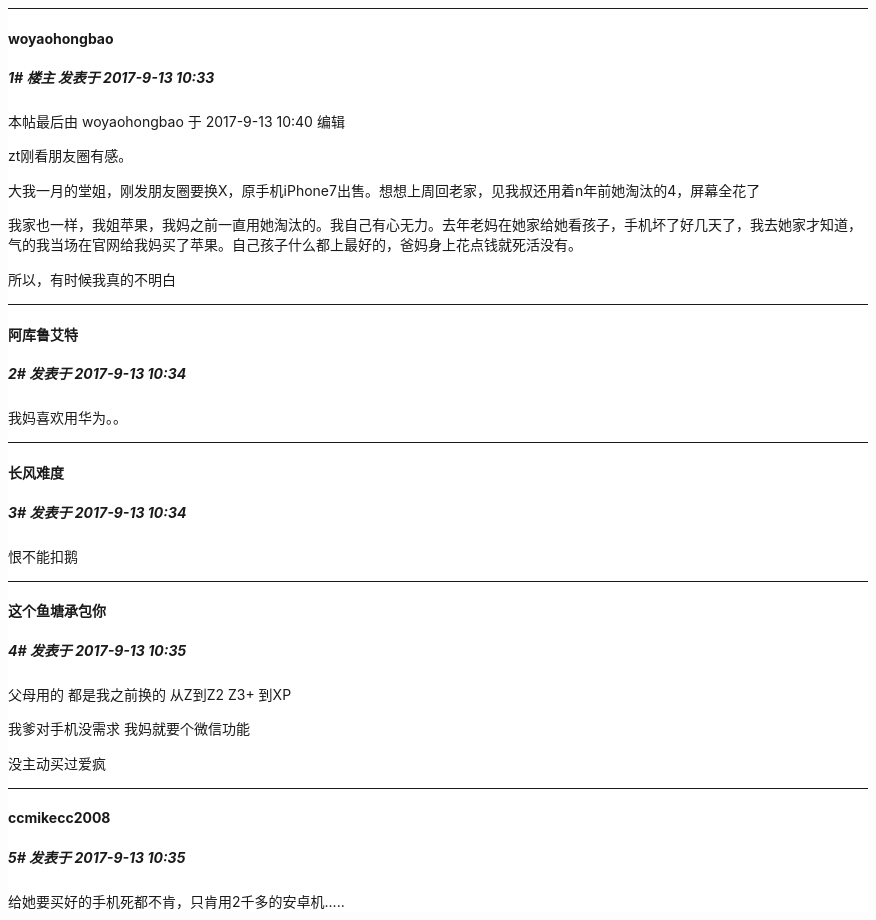 

-----

####  woyaohongbao  
##### 1#       楼主       发表于 2017-9-13 10:33


 本帖最后由 woyaohongbao 于 2017-9-13 10:40 编辑 

zt刚看朋友圈有感。


大我一月的堂姐，刚发朋友圈要换X，原手机iPhone7出售。想想上周回老家，见我叔还用着n年前她淘汰的4，屏幕全花了


我家也一样，我姐苹果，我妈之前一直用她淘汰的。我自己有心无力。去年老妈在她家给她看孩子，手机坏了好几天了，我去她家才知道，气的我当场在官网给我妈买了苹果。自己孩子什么都上最好的，爸妈身上花点钱就死活没有。


所以，有时候我真的不明白


-----

####  阿库鲁艾特  
##### 2#       发表于 2017-9-13 10:34


我妈喜欢用华为。。


-----

####  长风难度  
##### 3#       发表于 2017-9-13 10:34


恨不能扣鹅


-----

####  这个鱼塘承包你  
##### 4#       发表于 2017-9-13 10:35


父母用的 都是我之前换的 从Z到Z2 Z3+ 到XP


我爹对手机没需求 我妈就要个微信功能


没主动买过爱疯


-----

####  ccmikecc2008  
##### 5#       发表于 2017-9-13 10:35


给她要买好的手机死都不肯，只肯用2千多的安卓机.....
